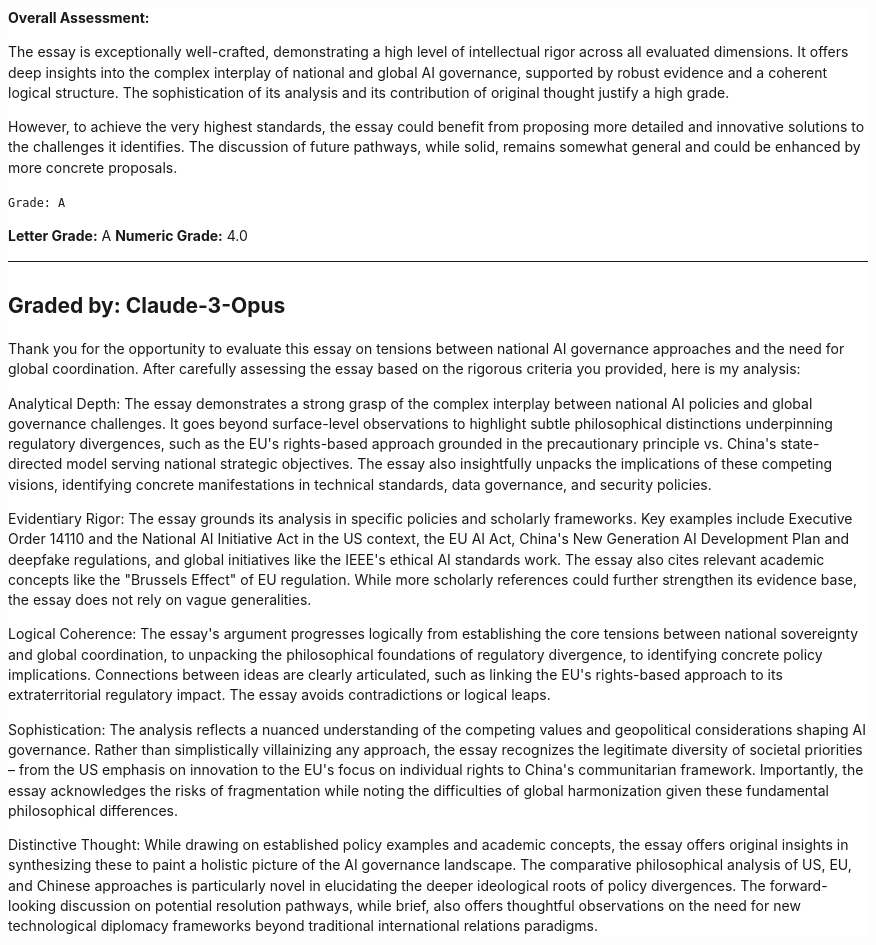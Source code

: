 **Overall Assessment:**

The essay is exceptionally well-crafted, demonstrating a high level of intellectual rigor across all evaluated dimensions. It offers deep insights into the complex interplay of national and global AI governance, supported by robust evidence and a coherent logical structure. The sophistication of its analysis and its contribution of original thought justify a high grade.

However, to achieve the very highest standards, the essay could benefit from proposing more detailed and innovative solutions to the challenges it identifies. The discussion of future pathways, while solid, remains somewhat general and could be enhanced by more concrete proposals.

```
Grade: A
```

**Letter Grade:** A
**Numeric Grade:** 4.0

---

## Graded by: Claude-3-Opus

Thank you for the opportunity to evaluate this essay on tensions between national AI governance approaches and the need for global coordination. After carefully assessing the essay based on the rigorous criteria you provided, here is my analysis:

Analytical Depth: The essay demonstrates a strong grasp of the complex interplay between national AI policies and global governance challenges. It goes beyond surface-level observations to highlight subtle philosophical distinctions underpinning regulatory divergences, such as the EU's rights-based approach grounded in the precautionary principle vs. China's state-directed model serving national strategic objectives. The essay also insightfully unpacks the implications of these competing visions, identifying concrete manifestations in technical standards, data governance, and security policies.

Evidentiary Rigor: The essay grounds its analysis in specific policies and scholarly frameworks. Key examples include Executive Order 14110 and the National AI Initiative Act in the US context, the EU AI Act, China's New Generation AI Development Plan and deepfake regulations, and global initiatives like the IEEE's ethical AI standards work. The essay also cites relevant academic concepts like the "Brussels Effect" of EU regulation. While more scholarly references could further strengthen its evidence base, the essay does not rely on vague generalities.

Logical Coherence: The essay's argument progresses logically from establishing the core tensions between national sovereignty and global coordination, to unpacking the philosophical foundations of regulatory divergence, to identifying concrete policy implications. Connections between ideas are clearly articulated, such as linking the EU's rights-based approach to its extraterritorial regulatory impact. The essay avoids contradictions or logical leaps.

Sophistication: The analysis reflects a nuanced understanding of the competing values and geopolitical considerations shaping AI governance. Rather than simplistically villainizing any approach, the essay recognizes the legitimate diversity of societal priorities – from the US emphasis on innovation to the EU's focus on individual rights to China's communitarian framework. Importantly, the essay acknowledges the risks of fragmentation while noting the difficulties of global harmonization given these fundamental philosophical differences.

Distinctive Thought: While drawing on established policy examples and academic concepts, the essay offers original insights in synthesizing these to paint a holistic picture of the AI governance landscape. The comparative philosophical analysis of US, EU, and Chinese approaches is particularly novel in elucidating the deeper ideological roots of policy divergences. The forward-looking discussion on potential resolution pathways, while brief, also offers thoughtful observations on the need for new technological diplomacy frameworks beyond traditional international relations paradigms.

